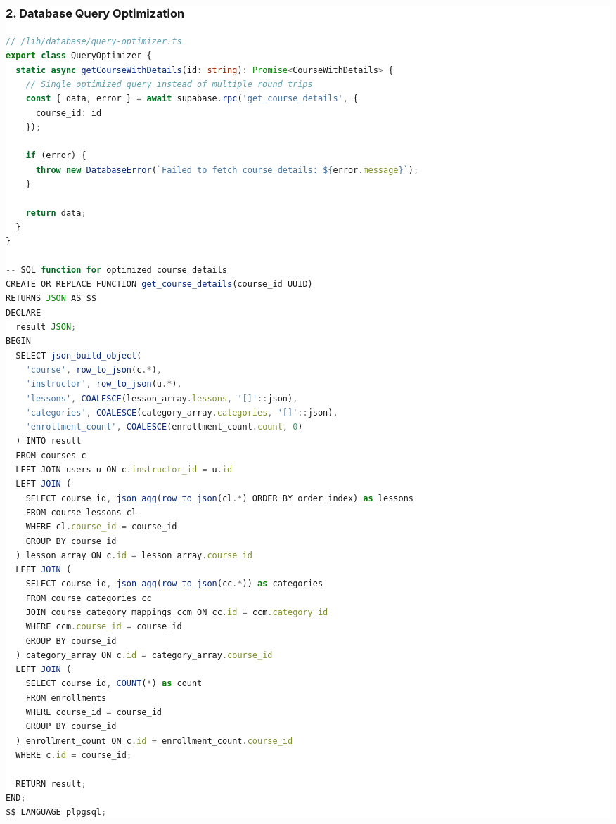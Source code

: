 ### 2. Database Query Optimization

```typescript
// /lib/database/query-optimizer.ts
export class QueryOptimizer {
  static async getCourseWithDetails(id: string): Promise<CourseWithDetails> {
    // Single optimized query instead of multiple round trips
    const { data, error } = await supabase.rpc('get_course_details', {
      course_id: id
    });
    
    if (error) {
      throw new DatabaseError(`Failed to fetch course details: ${error.message}`);
    }
    
    return data;
  }
}

-- SQL function for optimized course details
CREATE OR REPLACE FUNCTION get_course_details(course_id UUID)
RETURNS JSON AS $$
DECLARE
  result JSON;
BEGIN
  SELECT json_build_object(
    'course', row_to_json(c.*),
    'instructor', row_to_json(u.*),
    'lessons', COALESCE(lesson_array.lessons, '[]'::json),
    'categories', COALESCE(category_array.categories, '[]'::json),
    'enrollment_count', COALESCE(enrollment_count.count, 0)
  ) INTO result
  FROM courses c
  LEFT JOIN users u ON c.instructor_id = u.id
  LEFT JOIN (
    SELECT course_id, json_agg(row_to_json(cl.*) ORDER BY order_index) as lessons
    FROM course_lessons cl
    WHERE cl.course_id = course_id
    GROUP BY course_id
  ) lesson_array ON c.id = lesson_array.course_id
  LEFT JOIN (
    SELECT course_id, json_agg(row_to_json(cc.*)) as categories
    FROM course_categories cc
    JOIN course_category_mappings ccm ON cc.id = ccm.category_id
    WHERE ccm.course_id = course_id
    GROUP BY course_id
  ) category_array ON c.id = category_array.course_id
  LEFT JOIN (
    SELECT course_id, COUNT(*) as count
    FROM enrollments
    WHERE course_id = course_id
    GROUP BY course_id
  ) enrollment_count ON c.id = enrollment_count.course_id
  WHERE c.id = course_id;
  
  RETURN result;
END;
$$ LANGUAGE plpgsql;
```
